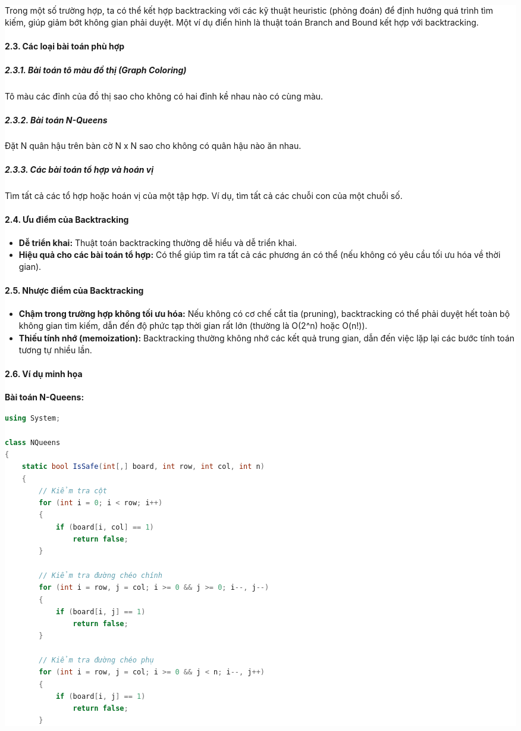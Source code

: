 Trong một số trường hợp, ta có thể kết hợp backtracking với các kỹ thuật heuristic (phỏng đoán) để định hướng quá trình
tìm kiếm, giúp giảm bớt không gian phải duyệt. Một ví dụ điển hình là thuật toán Branch and Bound kết hợp với
backtracking.

#### 2.3. Các loại bài toán phù hợp

##### 2.3.1. Bài toán tô màu đồ thị (Graph Coloring)

Tô màu các đỉnh của đồ thị sao cho không có hai đỉnh kề nhau nào có cùng màu.

##### 2.3.2. Bài toán N-Queens

Đặt N quân hậu trên bàn cờ N x N sao cho không có quân hậu nào ăn nhau.

##### 2.3.3. Các bài toán tổ hợp và hoán vị

Tìm tất cả các tổ hợp hoặc hoán vị của một tập hợp. Ví dụ, tìm tất cả các chuỗi con của một chuỗi số.

#### 2.4. Ưu điểm của Backtracking

* **Dễ triển khai:** Thuật toán backtracking thường dễ hiểu và dễ triển khai.
* **Hiệu quả cho các bài toán tổ hợp:** Có thể giúp tìm ra tất cả các phương án có thể (nếu không có yêu cầu tối ưu hóa
  về thời gian).

#### 2.5. Nhược điểm của Backtracking

* **Chậm trong trường hợp không tối ưu hóa:** Nếu không có cơ chế cắt tỉa (pruning), backtracking có thể phải duyệt hết
  toàn bộ không gian tìm kiếm, dẫn đến độ phức tạp thời gian rất lớn (thường là O(2^n) hoặc O(n!)).
* **Thiếu tính nhớ (memoization):** Backtracking thường không nhớ các kết quả trung gian, dẫn đến việc lặp lại các bước
  tính toán tương tự nhiều lần.

#### 2.6. Ví dụ minh họa

**Bài toán N-Queens:**

```csharp
using System;

class NQueens
{
    static bool IsSafe(int[,] board, int row, int col, int n)
    {
        // Kiểm tra cột
        for (int i = 0; i < row; i++)
        {
            if (board[i, col] == 1)
                return false;
        }

        // Kiểm tra đường chéo chính
        for (int i = row, j = col; i >= 0 && j >= 0; i--, j--)
        {
            if (board[i, j] == 1)
                return false;
        }

        // Kiểm tra đường chéo phụ
        for (int i = row, j = col; i >= 0 && j < n; i--, j++)
        {
            if (board[i, j] == 1)
                return false;
        }
```